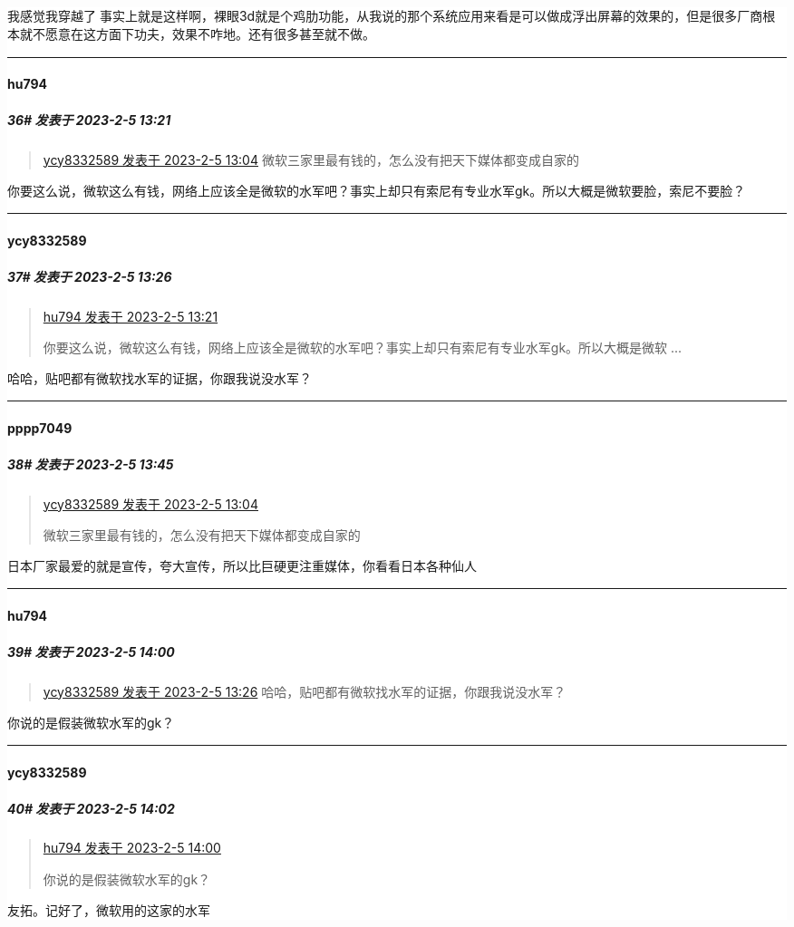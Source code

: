 我感觉我穿越了</blockquote>
事实上就是这样啊，裸眼3d就是个鸡肋功能，从我说的那个系统应用来看是可以做成浮出屏幕的效果的，但是很多厂商根本就不愿意在这方面下功夫，效果不咋地。还有很多甚至就不做。

*****

####  hu794  
##### 36#       发表于 2023-2-5 13:21

<blockquote><a href="httphttps://bbs.saraba1st.com/2b/forum.php?mod=redirect&amp;goto=findpost&amp;pid=59620067&amp;ptid=2117915" target="_blank">ycy8332589 发表于 2023-2-5 13:04</a>
微软三家里最有钱的，怎么没有把天下媒体都变成自家的</blockquote>
你要这么说，微软这么有钱，网络上应该全是微软的水军吧？事实上却只有索尼有专业水军gk。所以大概是微软要脸，索尼不要脸？

*****

####  ycy8332589  
##### 37#       发表于 2023-2-5 13:26

<blockquote><a href="httphttps://bbs.saraba1st.com/2b/forum.php?mod=redirect&amp;goto=findpost&amp;pid=59620228&amp;ptid=2117915" target="_blank">hu794 发表于 2023-2-5 13:21</a>

你要这么说，微软这么有钱，网络上应该全是微软的水军吧？事实上却只有索尼有专业水军gk。所以大概是微软 ...</blockquote>
哈哈，贴吧都有微软找水军的证据，你跟我说没水军？

*****

####  pppp7049  
##### 38#       发表于 2023-2-5 13:45

<blockquote><a href="httphttps://bbs.saraba1st.com/2b/forum.php?mod=redirect&amp;goto=findpost&amp;pid=59620067&amp;ptid=2117915" target="_blank">ycy8332589 发表于 2023-2-5 13:04</a>

微软三家里最有钱的，怎么没有把天下媒体都变成自家的</blockquote>
日本厂家最爱的就是宣传，夸大宣传，所以比巨硬更注重媒体，你看看日本各种仙人

*****

####  hu794  
##### 39#       发表于 2023-2-5 14:00

<blockquote><a href="httphttps://bbs.saraba1st.com/2b/forum.php?mod=redirect&amp;goto=findpost&amp;pid=59620285&amp;ptid=2117915" target="_blank">ycy8332589 发表于 2023-2-5 13:26</a>
哈哈，贴吧都有微软找水军的证据，你跟我说没水军？</blockquote>
你说的是假装微软水军的gk？

*****

####  ycy8332589  
##### 40#       发表于 2023-2-5 14:02

<blockquote><a href="httphttps://bbs.saraba1st.com/2b/forum.php?mod=redirect&amp;goto=findpost&amp;pid=59620675&amp;ptid=2117915" target="_blank">hu794 发表于 2023-2-5 14:00</a>

你说的是假装微软水军的gk？</blockquote>
友拓。记好了，微软用的这家的水军
